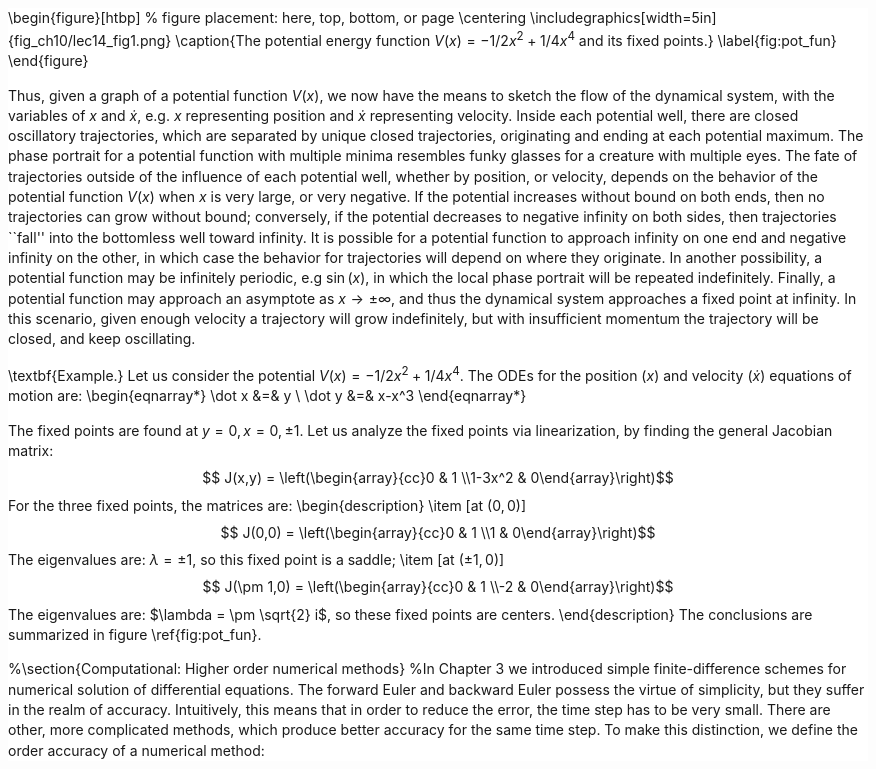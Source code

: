 \begin{figure}[htbp] %  figure placement: here, top, bottom, or page
   \centering
   \includegraphics[width=5in]{fig_ch10/lec14_fig1.png} 
   \caption{The potential energy function $V(x) = -1/2 x^2 +1/4 x^4$ and its fixed points.}
   \label{fig:pot_fun}
\end{figure}


Thus, given a graph of a potential function $V(x)$, we now have the means to sketch the flow of the dynamical system, with the variables of $x$ and $\dot x$, e.g. $x$ representing position and $\dot x$ representing velocity. Inside each potential well, there are closed oscillatory trajectories, which are separated by unique closed trajectories, originating and ending at each potential maximum. The phase portrait for a potential function with multiple minima resembles funky glasses for a creature with multiple eyes. The fate of trajectories outside of the influence of each potential well, whether by position, or velocity, depends on the behavior of the potential function $V(x)$ when $x$ is very large, or very negative. If the potential increases without bound  on both ends, then no trajectories can grow without bound; conversely, if the potential decreases to negative infinity on both sides, then trajectories ``fall'' into the bottomless well toward infinity. It is possible for a potential function to approach infinity on one end and negative infinity on the other, in which case the behavior for trajectories will depend on where they originate. In another possibility, a potential function may be infinitely periodic, e.g $\sin(x)$, in which the local phase portrait will be repeated indefinitely. Finally, a potential function may approach an asymptote as $x \to \pm \infty$, and thus the dynamical system approaches a fixed point at infinity. In this scenario, given enough velocity a trajectory will grow indefinitely, but with insufficient momentum the trajectory will be closed, and keep oscillating.

\textbf{Example.} Let us consider the potential $V(x) = -1/2 x^2 +1/4 x^4$. The ODEs for the position ($x$) and velocity ($\dot x$) equations of motion are:
\begin{eqnarray*}
\dot x &=& y \\
\dot y &=& x-x^3
\end{eqnarray*}

The fixed points are found at $y = 0, x=0,\pm 1$. Let us analyze the fixed points via linearization, by finding the general Jacobian matrix:
$$ J(x,y) = \left(\begin{array}{cc}0 & 1 \\1-3x^2 & 0\end{array}\right)$$
For the three fixed points, the matrices are:
\begin{description}
\item [at $(0,0)$]
$$ J(0,0) =  \left(\begin{array}{cc}0 & 1 \\1 & 0\end{array}\right)$$
The eigenvalues are: $\lambda = \pm 1$, so this fixed point is a saddle;
\item  [at $(\pm 1, 0)$]
$$ J(\pm 1,0) = \left(\begin{array}{cc}0 & 1 \\-2 & 0\end{array}\right)$$ 
The eigenvalues are: $\lambda = \pm \sqrt{2} i$, so these fixed points are centers.
\end{description}
The conclusions are summarized in figure \ref{fig:pot_fun}. 


%\section{Computational: Higher order numerical methods}
%In Chapter 3 we introduced simple finite-difference schemes for numerical solution of differential equations. The forward Euler and backward Euler possess the virtue of simplicity, but they suffer in the realm of accuracy. Intuitively, this means that in order to reduce the error, the time step has to be very small. There are other, more complicated methods, which produce better accuracy for the same time step. To make this distinction, we define the order accuracy of a numerical method:
